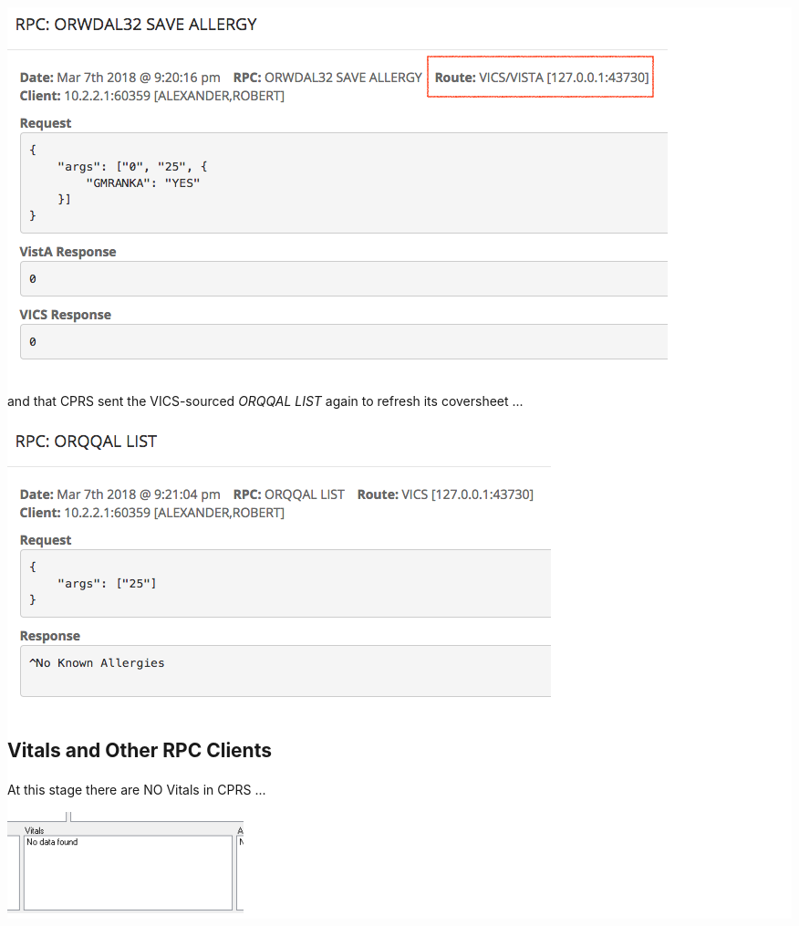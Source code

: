 ![](images/RM_NKA_CREATE_ALLERGY.png)

and that CPRS sent the VICS-sourced _ORQQAL LIST_ again to refresh its coversheet ...

![](images/RM_NKA_LIST.png)

## Vitals and Other RPC Clients 

At this stage there are NO Vitals in CPRS ...

![](images/CPRS_NO_VITALS.png)
